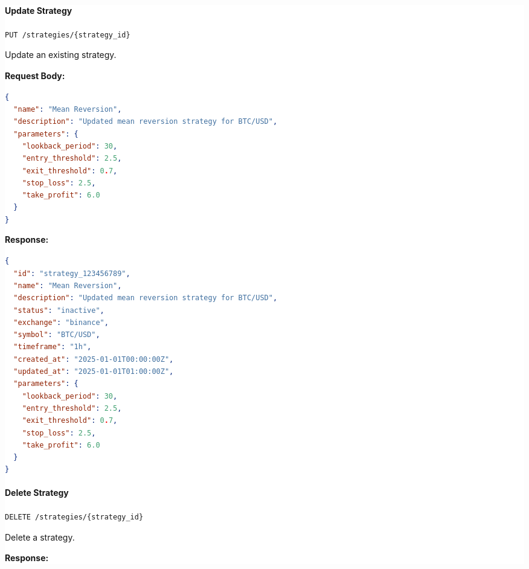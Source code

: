 #### Update Strategy

```
PUT /strategies/{strategy_id}
```

Update an existing strategy.

**Request Body:**

```json
{
  "name": "Mean Reversion",
  "description": "Updated mean reversion strategy for BTC/USD",
  "parameters": {
    "lookback_period": 30,
    "entry_threshold": 2.5,
    "exit_threshold": 0.7,
    "stop_loss": 2.5,
    "take_profit": 6.0
  }
}
```

**Response:**

```json
{
  "id": "strategy_123456789",
  "name": "Mean Reversion",
  "description": "Updated mean reversion strategy for BTC/USD",
  "status": "inactive",
  "exchange": "binance",
  "symbol": "BTC/USD",
  "timeframe": "1h",
  "created_at": "2025-01-01T00:00:00Z",
  "updated_at": "2025-01-01T01:00:00Z",
  "parameters": {
    "lookback_period": 30,
    "entry_threshold": 2.5,
    "exit_threshold": 0.7,
    "stop_loss": 2.5,
    "take_profit": 6.0
  }
}
```

#### Delete Strategy

```
DELETE /strategies/{strategy_id}
```

Delete a strategy.

**Response:**
